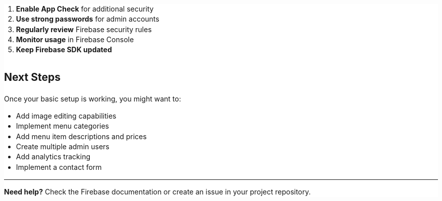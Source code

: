 1. **Enable App Check** for additional security
2. **Use strong passwords** for admin accounts
3. **Regularly review** Firebase security rules
4. **Monitor usage** in Firebase Console
5. **Keep Firebase SDK updated**

## Next Steps

Once your basic setup is working, you might want to:

- Add image editing capabilities
- Implement menu categories
- Add menu item descriptions and prices
- Create multiple admin users
- Add analytics tracking
- Implement a contact form

---

**Need help?** Check the Firebase documentation or create an issue in your project repository.
